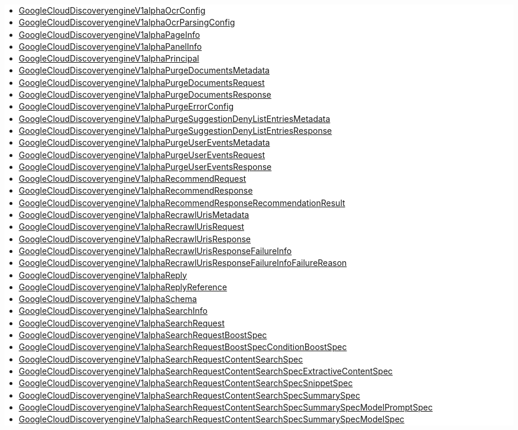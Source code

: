  - [GoogleCloudDiscoveryengineV1alphaOcrConfig](docs/GoogleCloudDiscoveryengineV1alphaOcrConfig.md)
 - [GoogleCloudDiscoveryengineV1alphaOcrParsingConfig](docs/GoogleCloudDiscoveryengineV1alphaOcrParsingConfig.md)
 - [GoogleCloudDiscoveryengineV1alphaPageInfo](docs/GoogleCloudDiscoveryengineV1alphaPageInfo.md)
 - [GoogleCloudDiscoveryengineV1alphaPanelInfo](docs/GoogleCloudDiscoveryengineV1alphaPanelInfo.md)
 - [GoogleCloudDiscoveryengineV1alphaPrincipal](docs/GoogleCloudDiscoveryengineV1alphaPrincipal.md)
 - [GoogleCloudDiscoveryengineV1alphaPurgeDocumentsMetadata](docs/GoogleCloudDiscoveryengineV1alphaPurgeDocumentsMetadata.md)
 - [GoogleCloudDiscoveryengineV1alphaPurgeDocumentsRequest](docs/GoogleCloudDiscoveryengineV1alphaPurgeDocumentsRequest.md)
 - [GoogleCloudDiscoveryengineV1alphaPurgeDocumentsResponse](docs/GoogleCloudDiscoveryengineV1alphaPurgeDocumentsResponse.md)
 - [GoogleCloudDiscoveryengineV1alphaPurgeErrorConfig](docs/GoogleCloudDiscoveryengineV1alphaPurgeErrorConfig.md)
 - [GoogleCloudDiscoveryengineV1alphaPurgeSuggestionDenyListEntriesMetadata](docs/GoogleCloudDiscoveryengineV1alphaPurgeSuggestionDenyListEntriesMetadata.md)
 - [GoogleCloudDiscoveryengineV1alphaPurgeSuggestionDenyListEntriesResponse](docs/GoogleCloudDiscoveryengineV1alphaPurgeSuggestionDenyListEntriesResponse.md)
 - [GoogleCloudDiscoveryengineV1alphaPurgeUserEventsMetadata](docs/GoogleCloudDiscoveryengineV1alphaPurgeUserEventsMetadata.md)
 - [GoogleCloudDiscoveryengineV1alphaPurgeUserEventsRequest](docs/GoogleCloudDiscoveryengineV1alphaPurgeUserEventsRequest.md)
 - [GoogleCloudDiscoveryengineV1alphaPurgeUserEventsResponse](docs/GoogleCloudDiscoveryengineV1alphaPurgeUserEventsResponse.md)
 - [GoogleCloudDiscoveryengineV1alphaRecommendRequest](docs/GoogleCloudDiscoveryengineV1alphaRecommendRequest.md)
 - [GoogleCloudDiscoveryengineV1alphaRecommendResponse](docs/GoogleCloudDiscoveryengineV1alphaRecommendResponse.md)
 - [GoogleCloudDiscoveryengineV1alphaRecommendResponseRecommendationResult](docs/GoogleCloudDiscoveryengineV1alphaRecommendResponseRecommendationResult.md)
 - [GoogleCloudDiscoveryengineV1alphaRecrawlUrisMetadata](docs/GoogleCloudDiscoveryengineV1alphaRecrawlUrisMetadata.md)
 - [GoogleCloudDiscoveryengineV1alphaRecrawlUrisRequest](docs/GoogleCloudDiscoveryengineV1alphaRecrawlUrisRequest.md)
 - [GoogleCloudDiscoveryengineV1alphaRecrawlUrisResponse](docs/GoogleCloudDiscoveryengineV1alphaRecrawlUrisResponse.md)
 - [GoogleCloudDiscoveryengineV1alphaRecrawlUrisResponseFailureInfo](docs/GoogleCloudDiscoveryengineV1alphaRecrawlUrisResponseFailureInfo.md)
 - [GoogleCloudDiscoveryengineV1alphaRecrawlUrisResponseFailureInfoFailureReason](docs/GoogleCloudDiscoveryengineV1alphaRecrawlUrisResponseFailureInfoFailureReason.md)
 - [GoogleCloudDiscoveryengineV1alphaReply](docs/GoogleCloudDiscoveryengineV1alphaReply.md)
 - [GoogleCloudDiscoveryengineV1alphaReplyReference](docs/GoogleCloudDiscoveryengineV1alphaReplyReference.md)
 - [GoogleCloudDiscoveryengineV1alphaSchema](docs/GoogleCloudDiscoveryengineV1alphaSchema.md)
 - [GoogleCloudDiscoveryengineV1alphaSearchInfo](docs/GoogleCloudDiscoveryengineV1alphaSearchInfo.md)
 - [GoogleCloudDiscoveryengineV1alphaSearchRequest](docs/GoogleCloudDiscoveryengineV1alphaSearchRequest.md)
 - [GoogleCloudDiscoveryengineV1alphaSearchRequestBoostSpec](docs/GoogleCloudDiscoveryengineV1alphaSearchRequestBoostSpec.md)
 - [GoogleCloudDiscoveryengineV1alphaSearchRequestBoostSpecConditionBoostSpec](docs/GoogleCloudDiscoveryengineV1alphaSearchRequestBoostSpecConditionBoostSpec.md)
 - [GoogleCloudDiscoveryengineV1alphaSearchRequestContentSearchSpec](docs/GoogleCloudDiscoveryengineV1alphaSearchRequestContentSearchSpec.md)
 - [GoogleCloudDiscoveryengineV1alphaSearchRequestContentSearchSpecExtractiveContentSpec](docs/GoogleCloudDiscoveryengineV1alphaSearchRequestContentSearchSpecExtractiveContentSpec.md)
 - [GoogleCloudDiscoveryengineV1alphaSearchRequestContentSearchSpecSnippetSpec](docs/GoogleCloudDiscoveryengineV1alphaSearchRequestContentSearchSpecSnippetSpec.md)
 - [GoogleCloudDiscoveryengineV1alphaSearchRequestContentSearchSpecSummarySpec](docs/GoogleCloudDiscoveryengineV1alphaSearchRequestContentSearchSpecSummarySpec.md)
 - [GoogleCloudDiscoveryengineV1alphaSearchRequestContentSearchSpecSummarySpecModelPromptSpec](docs/GoogleCloudDiscoveryengineV1alphaSearchRequestContentSearchSpecSummarySpecModelPromptSpec.md)
 - [GoogleCloudDiscoveryengineV1alphaSearchRequestContentSearchSpecSummarySpecModelSpec](docs/GoogleCloudDiscoveryengineV1alphaSearchRequestContentSearchSpecSummarySpecModelSpec.md)